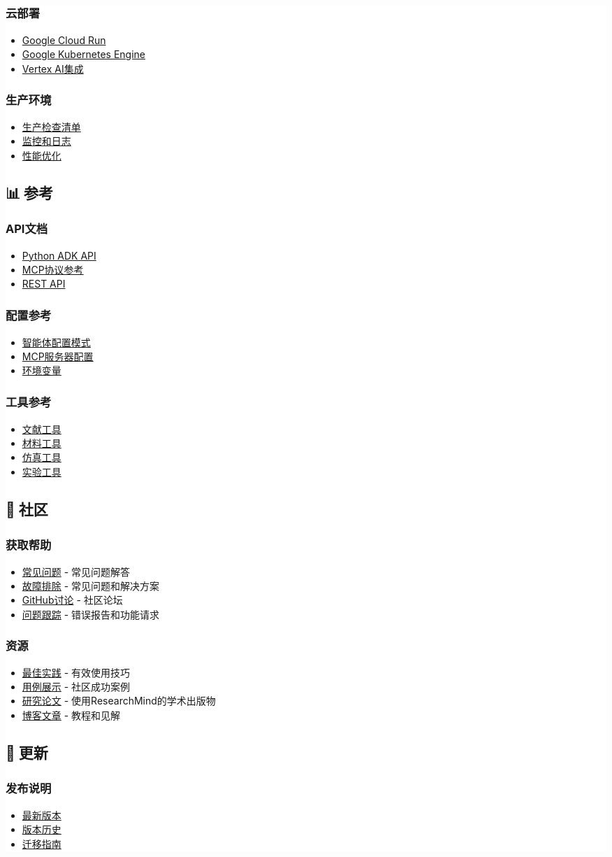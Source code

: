 ### 云部署
- [Google Cloud Run](deployment/cloud-run.md)
- [Google Kubernetes Engine](deployment/gke.md)
- [Vertex AI集成](deployment/vertex-ai.md)

### 生产环境
- [生产检查清单](deployment/production-checklist.md)
- [监控和日志](deployment/monitoring.md)
- [性能优化](deployment/performance.md)

## 📊 参考

### API文档
- [Python ADK API](reference/python-api.md)
- [MCP协议参考](reference/mcp-protocol.md)
- [REST API](reference/rest-api.md)

### 配置参考
- [智能体配置模式](reference/agent-config-schema.md)
- [MCP服务器配置](reference/mcp-config-schema.md)
- [环境变量](reference/environment-variables.md)

### 工具参考
- [文献工具](reference/literature-tools.md)
- [材料工具](reference/materials-tools.md)
- [仿真工具](reference/simulation-tools.md)
- [实验工具](reference/experiment-tools.md)

## 🤝 社区

### 获取帮助
- [常见问题](community/faq.md) - 常见问题解答
- [故障排除](community/troubleshooting.md) - 常见问题和解决方案
- [GitHub讨论](https://github.com/your-org/researchmind/discussions) - 社区论坛
- [问题跟踪](https://github.com/your-org/researchmind/issues) - 错误报告和功能请求

### 资源
- [最佳实践](community/best-practices.md) - 有效使用技巧
- [用例展示](community/use-cases.md) - 社区成功案例
- [研究论文](community/research-papers.md) - 使用ResearchMind的学术出版物
- [博客文章](community/blog-posts.md) - 教程和见解

## 🔄 更新

### 发布说明
- [最新版本](releases/latest.md)
- [版本历史](releases/history.md)
- [迁移指南](releases/migration.md)
